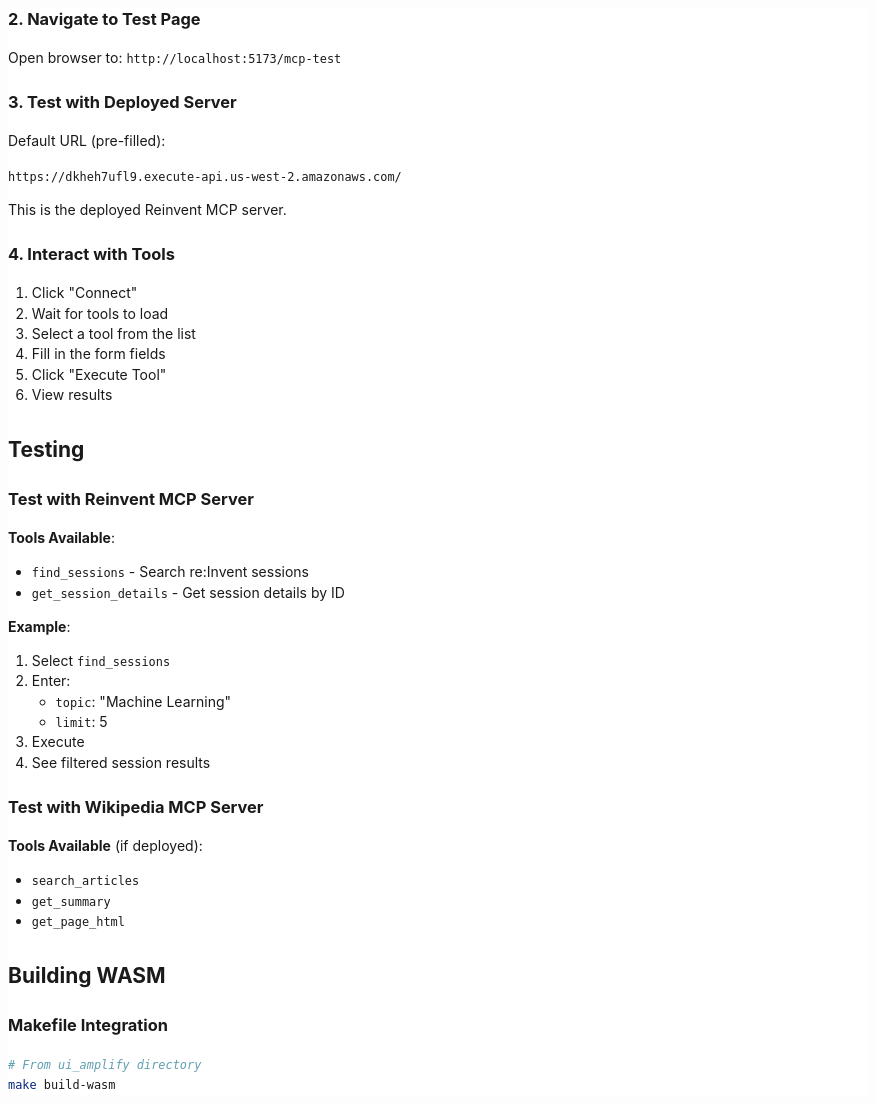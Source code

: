 ### 2. Navigate to Test Page

Open browser to: `http://localhost:5173/mcp-test`

### 3. Test with Deployed Server

Default URL (pre-filled):
```
https://dkheh7ufl9.execute-api.us-west-2.amazonaws.com/
```

This is the deployed Reinvent MCP server.

### 4. Interact with Tools

1. Click "Connect"
2. Wait for tools to load
3. Select a tool from the list
4. Fill in the form fields
5. Click "Execute Tool"
6. View results

## Testing

### Test with Reinvent MCP Server

**Tools Available**:
- `find_sessions` - Search re:Invent sessions
- `get_session_details` - Get session details by ID

**Example**:
1. Select `find_sessions`
2. Enter:
   - `topic`: "Machine Learning"
   - `limit`: 5
3. Execute
4. See filtered session results

### Test with Wikipedia MCP Server

**Tools Available** (if deployed):
- `search_articles`
- `get_summary`
- `get_page_html`

## Building WASM

### Makefile Integration

```bash
# From ui_amplify directory
make build-wasm
```
